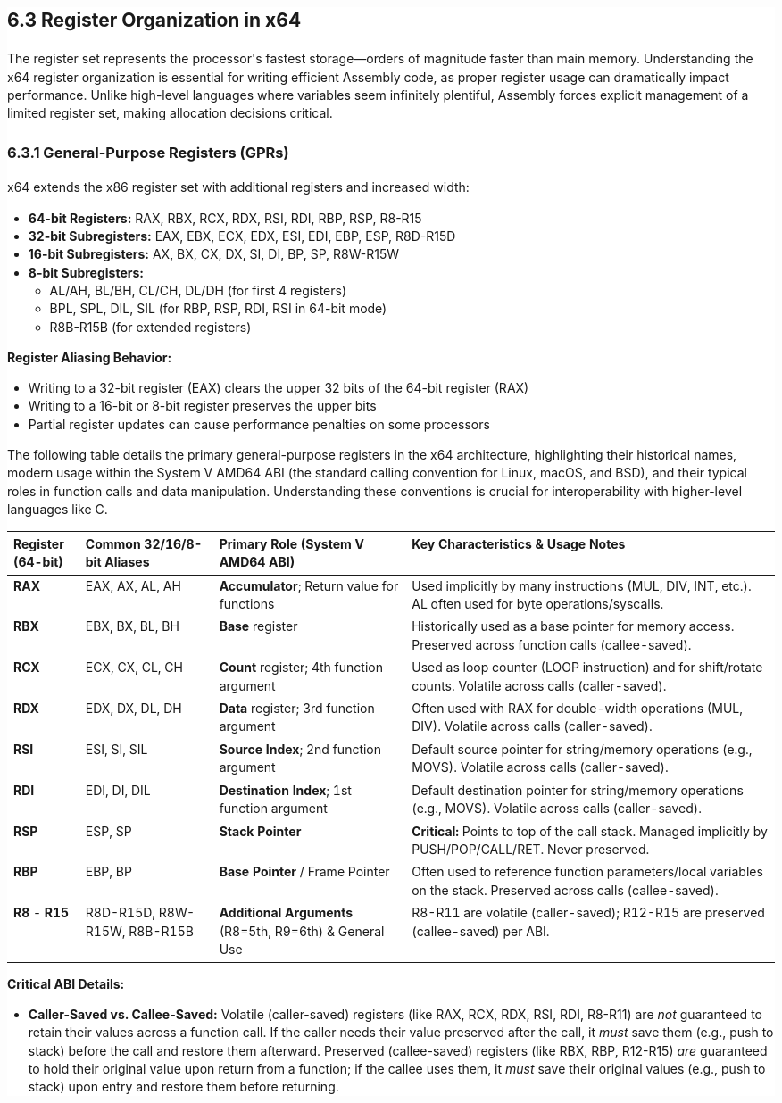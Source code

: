 ## 6.3 Register Organization in x64

The register set represents the processor's fastest storage—orders of magnitude faster than main memory. Understanding the x64 register organization is essential for writing efficient Assembly code, as proper register usage can dramatically impact performance. Unlike high-level languages where variables seem infinitely plentiful, Assembly forces explicit management of a limited register set, making allocation decisions critical.

### 6.3.1 General-Purpose Registers (GPRs)

x64 extends the x86 register set with additional registers and increased width:

* **64-bit Registers:** RAX, RBX, RCX, RDX, RSI, RDI, RBP, RSP, R8-R15
* **32-bit Subregisters:** EAX, EBX, ECX, EDX, ESI, EDI, EBP, ESP, R8D-R15D
* **16-bit Subregisters:** AX, BX, CX, DX, SI, DI, BP, SP, R8W-R15W
* **8-bit Subregisters:** 
  - AL/AH, BL/BH, CL/CH, DL/DH (for first 4 registers)
  - BPL, SPL, DIL, SIL (for RBP, RSP, RDI, RSI in 64-bit mode)
  - R8B-R15B (for extended registers)

**Register Aliasing Behavior:**
- Writing to a 32-bit register (EAX) clears the upper 32 bits of the 64-bit register (RAX)
- Writing to a 16-bit or 8-bit register preserves the upper bits
- Partial register updates can cause performance penalties on some processors

The following table details the primary general-purpose registers in the x64 architecture, highlighting their historical names, modern usage within the System V AMD64 ABI (the standard calling convention for Linux, macOS, and BSD), and their typical roles in function calls and data manipulation. Understanding these conventions is crucial for interoperability with higher-level languages like C.

| **Register (64-bit)** | **Common 32/16/8-bit Aliases** | **Primary Role (System V AMD64 ABI)**                     | **Key Characteristics & Usage Notes**                                                                 |
| :-------------------- | :----------------------------- | :-------------------------------------------------------- | :---------------------------------------------------------------------------------------------------- |
| **RAX**               | EAX, AX, AL, AH                | **Accumulator**; Return value for functions               | Used implicitly by many instructions (MUL, DIV, INT, etc.). AL often used for byte operations/syscalls. |
| **RBX**               | EBX, BX, BL, BH                | **Base** register                                         | Historically used as a base pointer for memory access. Preserved across function calls (callee-saved). |
| **RCX**               | ECX, CX, CL, CH                | **Count** register; 4th function argument                 | Used as loop counter (LOOP instruction) and for shift/rotate counts. Volatile across calls (caller-saved). |
| **RDX**               | EDX, DX, DL, DH                | **Data** register; 3rd function argument                  | Often used with RAX for double-width operations (MUL, DIV). Volatile across calls (caller-saved).      |
| **RSI**               | ESI, SI, SIL                   | **Source Index**; 2nd function argument                   | Default source pointer for string/memory operations (e.g., MOVS). Volatile across calls (caller-saved). |
| **RDI**               | EDI, DI, DIL                   | **Destination Index**; 1st function argument              | Default destination pointer for string/memory operations (e.g., MOVS). Volatile across calls (caller-saved). |
| **RSP**               | ESP, SP                        | **Stack Pointer**                                         | **Critical:** Points to top of the call stack. Managed implicitly by PUSH/POP/CALL/RET. Never preserved. |
| **RBP**               | EBP, BP                        | **Base Pointer** / Frame Pointer                          | Often used to reference function parameters/local variables on the stack. Preserved across calls (callee-saved). |
| **R8** - **R15**      | R8D-R15D, R8W-R15W, R8B-R15B   | **Additional Arguments** (R8=5th, R9=6th) & General Use | R8-R11 are volatile (caller-saved); R12-R15 are preserved (callee-saved) per ABI.                     |

**Critical ABI Details:**

* **Caller-Saved vs. Callee-Saved:** Volatile (caller-saved) registers (like RAX, RCX, RDX, RSI, RDI, R8-R11) are *not* guaranteed to retain their values across a function call. If the caller needs their value preserved after the call, it *must* save them (e.g., push to stack) before the call and restore them afterward. Preserved (callee-saved) registers (like RBX, RBP, R12-R15) *are* guaranteed to hold their original value upon return from a function; if the callee uses them, it *must* save their original values (e.g., push to stack) upon entry and restore them before returning.
